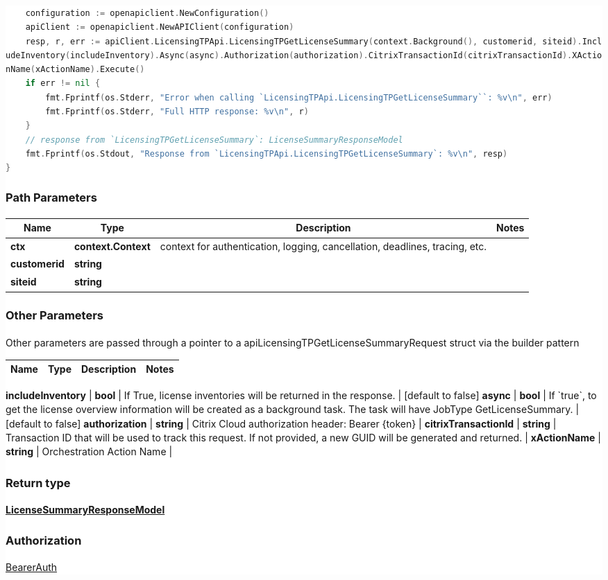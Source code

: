 ```go
    configuration := openapiclient.NewConfiguration()
    apiClient := openapiclient.NewAPIClient(configuration)
    resp, r, err := apiClient.LicensingTPApi.LicensingTPGetLicenseSummary(context.Background(), customerid, siteid).IncludeInventory(includeInventory).Async(async).Authorization(authorization).CitrixTransactionId(citrixTransactionId).XActionName(xActionName).Execute()
    if err != nil {
        fmt.Fprintf(os.Stderr, "Error when calling `LicensingTPApi.LicensingTPGetLicenseSummary``: %v\n", err)
        fmt.Fprintf(os.Stderr, "Full HTTP response: %v\n", r)
    }
    // response from `LicensingTPGetLicenseSummary`: LicenseSummaryResponseModel
    fmt.Fprintf(os.Stdout, "Response from `LicensingTPApi.LicensingTPGetLicenseSummary`: %v\n", resp)
}
```

### Path Parameters


Name | Type | Description  | Notes
------------- | ------------- | ------------- | -------------
**ctx** | **context.Context** | context for authentication, logging, cancellation, deadlines, tracing, etc.
**customerid** | **string** |  | 
**siteid** | **string** |  | 

### Other Parameters

Other parameters are passed through a pointer to a apiLicensingTPGetLicenseSummaryRequest struct via the builder pattern


Name | Type | Description  | Notes
------------- | ------------- | ------------- | -------------


 **includeInventory** | **bool** | If True, license inventories will be returned in the response. | [default to false]
 **async** | **bool** | If &#x60;true&#x60;, to get the license overview information will be created as a background task.             The task will have JobType GetLicenseSummary.              | [default to false]
 **authorization** | **string** | Citrix Cloud authorization header: Bearer {token} | 
 **citrixTransactionId** | **string** | Transaction ID that will be used to track this request. If not provided, a new GUID will be generated and returned. | 
 **xActionName** | **string** | Orchestration Action Name | 

### Return type

[**LicenseSummaryResponseModel**](LicenseSummaryResponseModel.md)

### Authorization

[BearerAuth](../README.md#BearerAuth)
